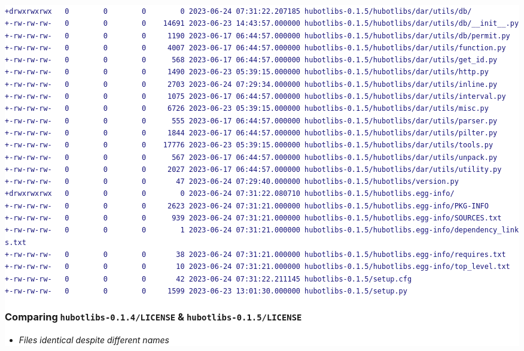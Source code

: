 ```diff
+drwxrwxrwx   0        0        0        0 2023-06-24 07:31:22.207185 hubotlibs-0.1.5/hubotlibs/dar/utils/db/
+-rw-rw-rw-   0        0        0    14691 2023-06-23 14:43:57.000000 hubotlibs-0.1.5/hubotlibs/dar/utils/db/__init__.py
+-rw-rw-rw-   0        0        0     1190 2023-06-17 06:44:57.000000 hubotlibs-0.1.5/hubotlibs/dar/utils/db/permit.py
+-rw-rw-rw-   0        0        0     4007 2023-06-17 06:44:57.000000 hubotlibs-0.1.5/hubotlibs/dar/utils/function.py
+-rw-rw-rw-   0        0        0      568 2023-06-17 06:44:57.000000 hubotlibs-0.1.5/hubotlibs/dar/utils/get_id.py
+-rw-rw-rw-   0        0        0     1490 2023-06-23 05:39:15.000000 hubotlibs-0.1.5/hubotlibs/dar/utils/http.py
+-rw-rw-rw-   0        0        0     2703 2023-06-24 07:29:34.000000 hubotlibs-0.1.5/hubotlibs/dar/utils/inline.py
+-rw-rw-rw-   0        0        0     1075 2023-06-17 06:44:57.000000 hubotlibs-0.1.5/hubotlibs/dar/utils/interval.py
+-rw-rw-rw-   0        0        0     6726 2023-06-23 05:39:15.000000 hubotlibs-0.1.5/hubotlibs/dar/utils/misc.py
+-rw-rw-rw-   0        0        0      555 2023-06-17 06:44:57.000000 hubotlibs-0.1.5/hubotlibs/dar/utils/parser.py
+-rw-rw-rw-   0        0        0     1844 2023-06-17 06:44:57.000000 hubotlibs-0.1.5/hubotlibs/dar/utils/pilter.py
+-rw-rw-rw-   0        0        0    17776 2023-06-23 05:39:15.000000 hubotlibs-0.1.5/hubotlibs/dar/utils/tools.py
+-rw-rw-rw-   0        0        0      567 2023-06-17 06:44:57.000000 hubotlibs-0.1.5/hubotlibs/dar/utils/unpack.py
+-rw-rw-rw-   0        0        0     2027 2023-06-17 06:44:57.000000 hubotlibs-0.1.5/hubotlibs/dar/utils/utility.py
+-rw-rw-rw-   0        0        0       47 2023-06-24 07:29:40.000000 hubotlibs-0.1.5/hubotlibs/version.py
+drwxrwxrwx   0        0        0        0 2023-06-24 07:31:22.080710 hubotlibs-0.1.5/hubotlibs.egg-info/
+-rw-rw-rw-   0        0        0     2623 2023-06-24 07:31:21.000000 hubotlibs-0.1.5/hubotlibs.egg-info/PKG-INFO
+-rw-rw-rw-   0        0        0      939 2023-06-24 07:31:21.000000 hubotlibs-0.1.5/hubotlibs.egg-info/SOURCES.txt
+-rw-rw-rw-   0        0        0        1 2023-06-24 07:31:21.000000 hubotlibs-0.1.5/hubotlibs.egg-info/dependency_links.txt
+-rw-rw-rw-   0        0        0       38 2023-06-24 07:31:21.000000 hubotlibs-0.1.5/hubotlibs.egg-info/requires.txt
+-rw-rw-rw-   0        0        0       10 2023-06-24 07:31:21.000000 hubotlibs-0.1.5/hubotlibs.egg-info/top_level.txt
+-rw-rw-rw-   0        0        0       42 2023-06-24 07:31:22.211145 hubotlibs-0.1.5/setup.cfg
+-rw-rw-rw-   0        0        0     1599 2023-06-23 13:01:30.000000 hubotlibs-0.1.5/setup.py
```

### Comparing `hubotlibs-0.1.4/LICENSE` & `hubotlibs-0.1.5/LICENSE`

 * *Files identical despite different names*
